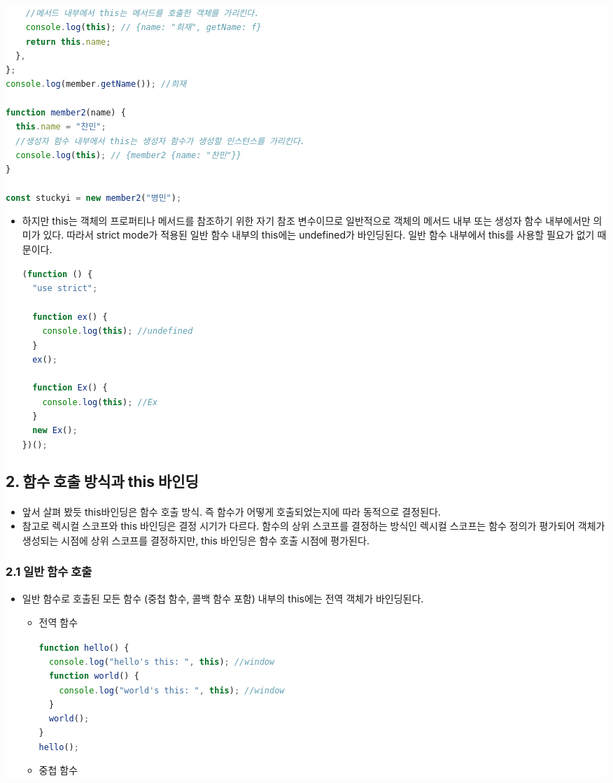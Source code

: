   ```js
      //메서드 내부에서 this는 메서드를 호출한 객체를 가리킨다.
      console.log(this); // {name: "희재", getName: f}
      return this.name;
    },
  };
  console.log(member.getName()); //희재

  function member2(name) {
    this.name = "찬민";
    //생성자 함수 내부에서 this는 생성자 함수가 생성할 인스턴스를 가리킨다.
    console.log(this); // {member2 {name: "찬민"}}
  }

  const stuckyi = new member2("병민");
  ```

  - 하지만 this는 객체의 프로퍼티나 메서드를 참조하기 위한 자기 참조 변수이므로 일반적으로 객체의 메서드 내부 또는 생성자 함수 내부에서만 의미가 있다. 따라서 strict mode가 적용된 일반 함수 내부의 this에는 undefined가 바인딩된다. 일반 함수 내부에서 this를 사용할 필요가 없기 때문이다.

    ```js
    (function () {
      "use strict";

      function ex() {
        console.log(this); //undefined
      }
      ex();

      function Ex() {
        console.log(this); //Ex
      }
      new Ex();
    })();
    ```

## 2. 함수 호출 방식과 this 바인딩

- 앞서 살펴 봤듯 this바인딩은 함수 호출 방식. 즉 함수가 어떻게 호출되었는지에 따라 동적으로 결정된다.
- 참고로 렉시컬 스코프와 this 바인딩은 결정 시기가 다르다. 함수의 상위 스코프를 결정하는 방식인 렉시컬 스코프는 함수 정의가 평가되어 객체가 생성되는 시점에 상위 스코프를 결정하지만, this 바인딩은 함수 호출 시점에 평가된다.

### 2.1 일반 함수 호출

- 일반 함수로 호출된 모든 함수 (중첩 함수, 콜백 함수 포함) 내부의 this에는 전역 객체가 바인딩된다.

  - 전역 함수
    ```js
    function hello() {
      console.log("hello's this: ", this); //window
      function world() {
        console.log("world's this: ", this); //window
      }
      world();
    }
    hello();
    ```
  - 중첩 함수
